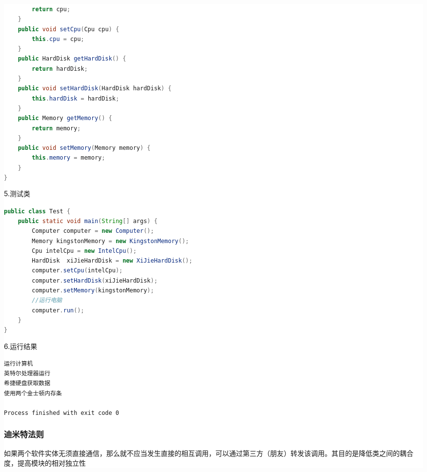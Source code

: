 ```java
        return cpu;
    }
    public void setCpu(Cpu cpu) {
        this.cpu = cpu;
    }
    public HardDisk getHardDisk() {
        return hardDisk;
    }
    public void setHardDisk(HardDisk hardDisk) {
        this.hardDisk = hardDisk;
    }
    public Memory getMemory() {
        return memory;
    }
    public void setMemory(Memory memory) {
        this.memory = memory;
    }
}

```

5.测试类

```java
public class Test {
    public static void main(String[] args) {
        Computer computer = new Computer();
        Memory kingstonMemory = new KingstonMemory();
        Cpu intelCpu = new IntelCpu();
        HardDisk  xiJieHardDisk = new XiJieHardDisk();
        computer.setCpu(intelCpu);
        computer.setHardDisk(xiJieHardDisk);
        computer.setMemory(kingstonMemory);
        //运行电脑
        computer.run();
    }
}
```

6.运行结果

```xml
运行计算机
英特尔处理器运行
希捷硬盘获取数据
使用两个金士顿内存条

Process finished with exit code 0
```

### 迪米特法则

如果两个软件实体无须直接通信，那么就不应当发生直接的相互调用，可以通过第三方（朋友）转发该调用。其目的是降低类之间的耦合度，提高模块的相对独立性
